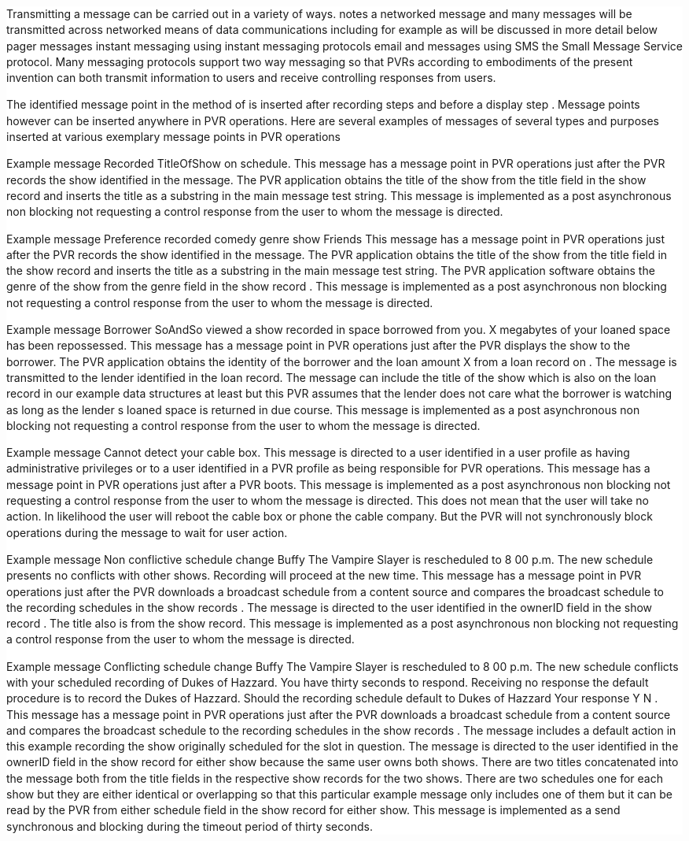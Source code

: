 Transmitting a message can be carried out in a variety of ways. notes a networked message and many messages will be transmitted across networked means of data communications including for example as will be discussed in more detail below pager messages instant messaging using instant messaging protocols email and messages using SMS the Small Message Service protocol. Many messaging protocols support two way messaging so that PVRs according to embodiments of the present invention can both transmit information to users and receive controlling responses from users.

The identified message point in the method of is inserted after recording steps and before a display step . Message points however can be inserted anywhere in PVR operations. Here are several examples of messages of several types and purposes inserted at various exemplary message points in PVR operations 

Example message Recorded TitleOfShow on schedule. This message has a message point in PVR operations just after the PVR records the show identified in the message. The PVR application obtains the title of the show from the title field in the show record and inserts the title as a substring in the main message test string. This message is implemented as a post asynchronous non blocking not requesting a control response from the user to whom the message is directed.

Example message Preference recorded comedy genre show Friends This message has a message point in PVR operations just after the PVR records the show identified in the message. The PVR application obtains the title of the show from the title field in the show record and inserts the title as a substring in the main message test string. The PVR application software obtains the genre of the show from the genre field in the show record . This message is implemented as a post asynchronous non blocking not requesting a control response from the user to whom the message is directed.

Example message Borrower SoAndSo viewed a show recorded in space borrowed from you. X megabytes of your loaned space has been repossessed. This message has a message point in PVR operations just after the PVR displays the show to the borrower. The PVR application obtains the identity of the borrower and the loan amount X from a loan record on . The message is transmitted to the lender identified in the loan record. The message can include the title of the show which is also on the loan record in our example data structures at least but this PVR assumes that the lender does not care what the borrower is watching as long as the lender s loaned space is returned in due course. This message is implemented as a post asynchronous non blocking not requesting a control response from the user to whom the message is directed.

Example message Cannot detect your cable box. This message is directed to a user identified in a user profile as having administrative privileges or to a user identified in a PVR profile as being responsible for PVR operations. This message has a message point in PVR operations just after a PVR boots. This message is implemented as a post asynchronous non blocking not requesting a control response from the user to whom the message is directed. This does not mean that the user will take no action. In likelihood the user will reboot the cable box or phone the cable company. But the PVR will not synchronously block operations during the message to wait for user action.

Example message Non conflictive schedule change Buffy The Vampire Slayer is rescheduled to 8 00 p.m. The new schedule presents no conflicts with other shows. Recording will proceed at the new time. This message has a message point in PVR operations just after the PVR downloads a broadcast schedule from a content source and compares the broadcast schedule to the recording schedules in the show records . The message is directed to the user identified in the ownerID field in the show record . The title also is from the show record. This message is implemented as a post asynchronous non blocking not requesting a control response from the user to whom the message is directed.

Example message Conflicting schedule change Buffy The Vampire Slayer is rescheduled to 8 00 p.m. The new schedule conflicts with your scheduled recording of Dukes of Hazzard. You have thirty seconds to respond. Receiving no response the default procedure is to record the Dukes of Hazzard. Should the recording schedule default to Dukes of Hazzard Your response Y N . This message has a message point in PVR operations just after the PVR downloads a broadcast schedule from a content source and compares the broadcast schedule to the recording schedules in the show records . The message includes a default action in this example recording the show originally scheduled for the slot in question. The message is directed to the user identified in the ownerID field in the show record for either show because the same user owns both shows. There are two titles concatenated into the message both from the title fields in the respective show records for the two shows. There are two schedules one for each show but they are either identical or overlapping so that this particular example message only includes one of them but it can be read by the PVR from either schedule field in the show record for either show. This message is implemented as a send synchronous and blocking during the timeout period of thirty seconds.
